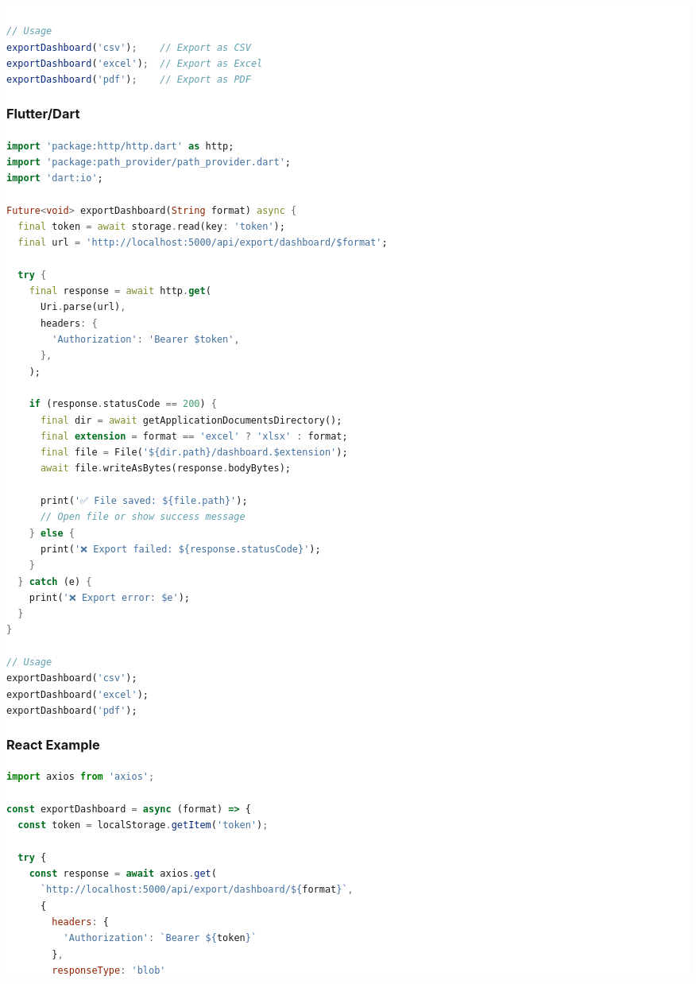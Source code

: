 ```javascript

// Usage
exportDashboard('csv');    // Export as CSV
exportDashboard('excel');  // Export as Excel
exportDashboard('pdf');    // Export as PDF
```

### Flutter/Dart

```dart
import 'package:http/http.dart' as http;
import 'package:path_provider/path_provider.dart';
import 'dart:io';

Future<void> exportDashboard(String format) async {
  final token = await storage.read(key: 'token');
  final url = 'http://localhost:5000/api/export/dashboard/$format';
  
  try {
    final response = await http.get(
      Uri.parse(url),
      headers: {
        'Authorization': 'Bearer $token',
      },
    );

    if (response.statusCode == 200) {
      final dir = await getApplicationDocumentsDirectory();
      final extension = format == 'excel' ? 'xlsx' : format;
      final file = File('${dir.path}/dashboard.$extension');
      await file.writeAsBytes(response.bodyBytes);
      
      print('✅ File saved: ${file.path}');
      // Open file or show success message
    } else {
      print('❌ Export failed: ${response.statusCode}');
    }
  } catch (e) {
    print('❌ Export error: $e');
  }
}

// Usage
exportDashboard('csv');
exportDashboard('excel');
exportDashboard('pdf');
```

### React Example

```javascript
import axios from 'axios';

const exportDashboard = async (format) => {
  const token = localStorage.getItem('token');
  
  try {
    const response = await axios.get(
      `http://localhost:5000/api/export/dashboard/${format}`,
      {
        headers: {
          'Authorization': `Bearer ${token}`
        },
        responseType: 'blob'
```